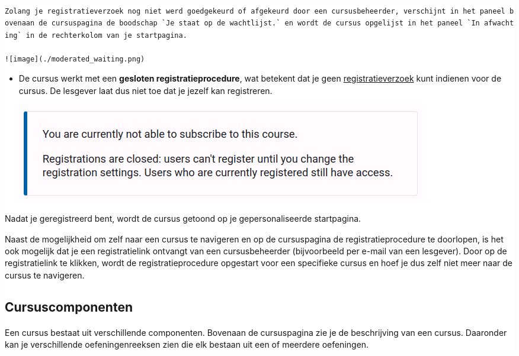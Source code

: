     Zolang je registratieverzoek nog niet werd goedgekeurd of afgekeurd door een cursusbeheerder, verschijnt in het paneel bovenaan de cursuspagina de boodschap `Je staat op de wachtlijst.` en wordt de cursus opgelijst in het paneel `In afwachting` in de rechterkolom van je startpagina.

    ![image](./moderated_waiting.png)

-   De cursus werkt met een **gesloten registratieprocedure**, wat betekent dat je geen [registratieverzoek](#registratieverzoek) kunt indienen voor de cursus. De lesgever laat dus niet toe dat je jezelf kan registreren.

    ![image](./closed_registration.png)

Nadat je geregistreerd bent, wordt de cursus getoond op je gepersonaliseerde startpagina.

Naast de mogelijkheid om zelf naar een cursus te navigeren en op de cursuspagina de registratieprocedure te doorlopen, is het ook mogelijk dat je een registratielink ontvangt van een cursusbeheerder (bijvoorbeeld per e-mail van een lesgever). Door op de registratielink te klikken, wordt de registratieprocedure opgestart voor een specifieke cursus en hoef je dus zelf niet meer naar de cursus te navigeren.

## Cursuscomponenten

Een cursus bestaat uit verschillende componenten. Bovenaan de cursuspagina zie je de beschrijving van een cursus. Daaronder kan je verschillende oefeningenreeksen zien die elk bestaan uit een of meerdere oefeningen.
